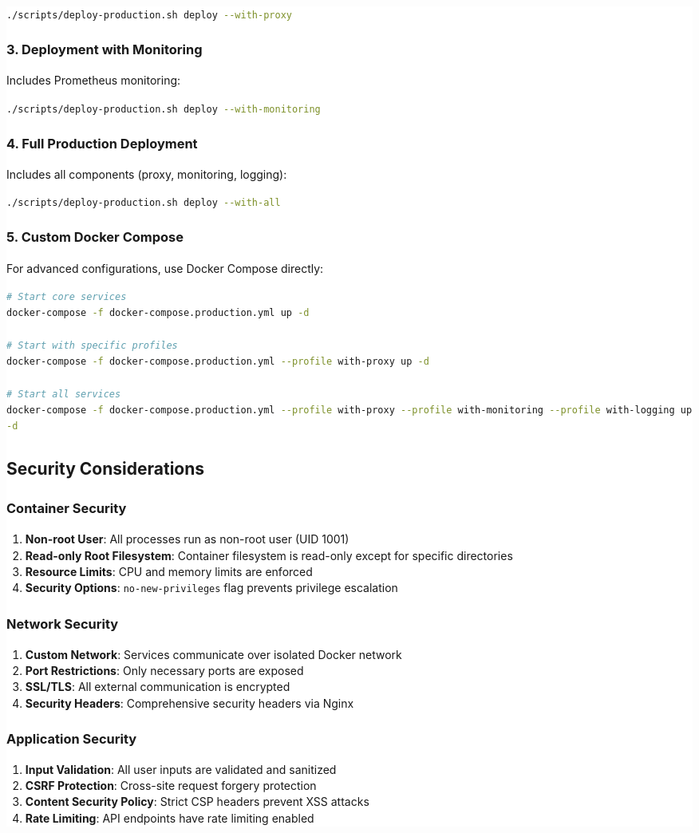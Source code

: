 ```bash
./scripts/deploy-production.sh deploy --with-proxy
```

### 3. Deployment with Monitoring

Includes Prometheus monitoring:

```bash
./scripts/deploy-production.sh deploy --with-monitoring
```

### 4. Full Production Deployment

Includes all components (proxy, monitoring, logging):

```bash
./scripts/deploy-production.sh deploy --with-all
```

### 5. Custom Docker Compose

For advanced configurations, use Docker Compose directly:

```bash
# Start core services
docker-compose -f docker-compose.production.yml up -d

# Start with specific profiles
docker-compose -f docker-compose.production.yml --profile with-proxy up -d

# Start all services
docker-compose -f docker-compose.production.yml --profile with-proxy --profile with-monitoring --profile with-logging up -d
```

## Security Considerations

### Container Security

1. **Non-root User**: All processes run as non-root user (UID 1001)
2. **Read-only Root Filesystem**: Container filesystem is read-only except for specific directories
3. **Resource Limits**: CPU and memory limits are enforced
4. **Security Options**: `no-new-privileges` flag prevents privilege escalation

### Network Security

1. **Custom Network**: Services communicate over isolated Docker network
2. **Port Restrictions**: Only necessary ports are exposed
3. **SSL/TLS**: All external communication is encrypted
4. **Security Headers**: Comprehensive security headers via Nginx

### Application Security

1. **Input Validation**: All user inputs are validated and sanitized
2. **CSRF Protection**: Cross-site request forgery protection
3. **Content Security Policy**: Strict CSP headers prevent XSS attacks
4. **Rate Limiting**: API endpoints have rate limiting enabled
